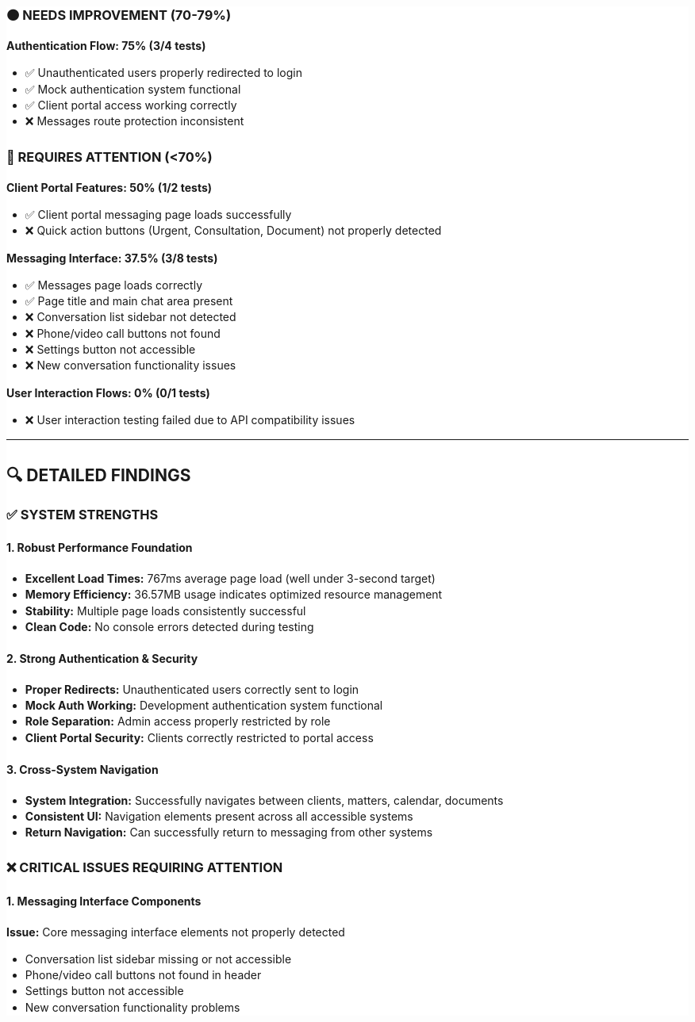 ### 🟠 NEEDS IMPROVEMENT (70-79%)
**Authentication Flow: 75% (3/4 tests)**
- ✅ Unauthenticated users properly redirected to login
- ✅ Mock authentication system functional
- ✅ Client portal access working correctly
- ❌ Messages route protection inconsistent

### 🔴 REQUIRES ATTENTION (<70%)
**Client Portal Features: 50% (1/2 tests)**
- ✅ Client portal messaging page loads successfully
- ❌ Quick action buttons (Urgent, Consultation, Document) not properly detected

**Messaging Interface: 37.5% (3/8 tests)**
- ✅ Messages page loads correctly
- ✅ Page title and main chat area present
- ❌ Conversation list sidebar not detected
- ❌ Phone/video call buttons not found
- ❌ Settings button not accessible
- ❌ New conversation functionality issues

**User Interaction Flows: 0% (0/1 tests)**
- ❌ User interaction testing failed due to API compatibility issues

---

## 🔍 DETAILED FINDINGS

### ✅ SYSTEM STRENGTHS

#### 1. **Robust Performance Foundation**
- **Excellent Load Times:** 767ms average page load (well under 3-second target)
- **Memory Efficiency:** 36.57MB usage indicates optimized resource management
- **Stability:** Multiple page loads consistently successful
- **Clean Code:** No console errors detected during testing

#### 2. **Strong Authentication & Security**
- **Proper Redirects:** Unauthenticated users correctly sent to login
- **Mock Auth Working:** Development authentication system functional
- **Role Separation:** Admin access properly restricted by role
- **Client Portal Security:** Clients correctly restricted to portal access

#### 3. **Cross-System Navigation**
- **System Integration:** Successfully navigates between clients, matters, calendar, documents
- **Consistent UI:** Navigation elements present across all accessible systems
- **Return Navigation:** Can successfully return to messaging from other systems

### ❌ CRITICAL ISSUES REQUIRING ATTENTION

#### 1. **Messaging Interface Components**
**Issue:** Core messaging interface elements not properly detected
- Conversation list sidebar missing or not accessible
- Phone/video call buttons not found in header
- Settings button not accessible
- New conversation functionality problems
